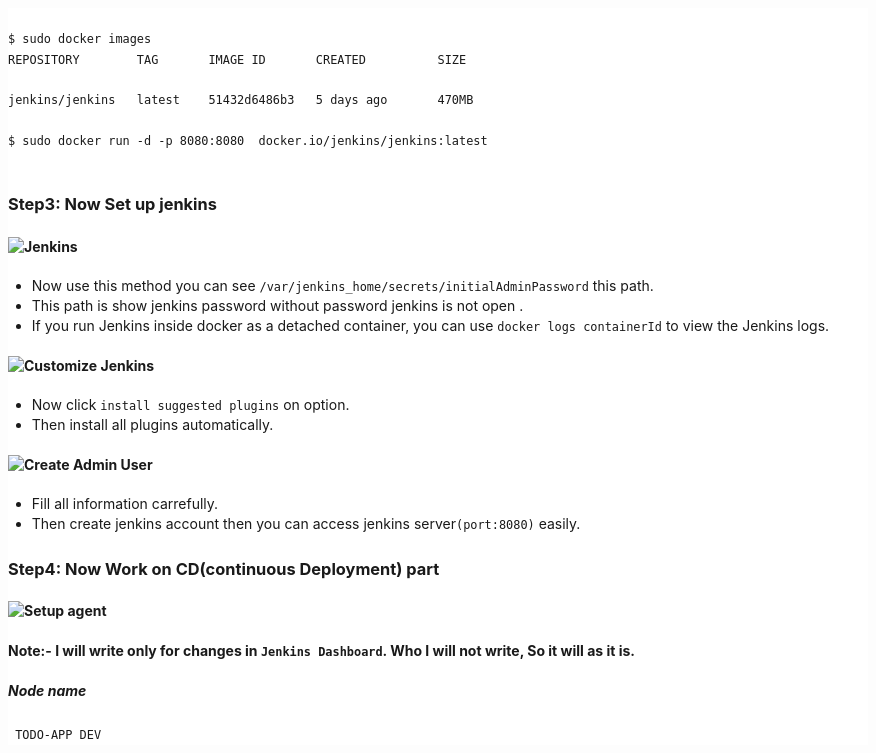 ```

$ sudo docker images
REPOSITORY        TAG       IMAGE ID       CREATED          SIZE

jenkins/jenkins   latest    51432d6486b3   5 days ago       470MB

$ sudo docker run -d -p 8080:8080  docker.io/jenkins/jenkins:latest


```

### Step3: Now Set up jenkins 

#### ![Jenkins](https://www.google.com/imgres?imgurl=https%3A%2F%2Fmiro.medium.com%2Fmax%2F1400%2F1*G42_3Tf55BfK2zhycvP2fA.png&imgrefurl=https%3A%2F%2Famir-raza.medium.com%2Fup-and-running-with-jenkins-b521c19a7b9a&tbnid=oTZTxA41Uimv7M&vet=12ahUKEwjUlqyWtvT7AhVcjNgFHbn5C_YQMygEegUIARC9AQ..i&docid=8MKM2kh7q-KegM&w=1171&h=810&q=unlock%20jenkins%20png%20image&ved=2ahUKEwjUlqyWtvT7AhVcjNgFHbn5C_YQMygEegUIARC9AQ)

- Now use this method you can see ```/var/jenkins_home/secrets/initialAdminPassword``` this path. 
- This path is show jenkins password without password jenkins is not open .
- If you run Jenkins inside docker as a detached container, you can use ```docker logs containerId``` to view the Jenkins logs.

#### ![Customize Jenkins](https://www.google.com/imgres?imgurl=https%3A%2F%2Fwww.learn-it-with-examples.com%2Fdevelopment%2Fcontinuous-integration-continuous-delivery%2Fjenkins%2Fpictures%2Funlock-jenkins%2F3-unlock-jenkins-login.png&imgrefurl=https%3A%2F%2Fwww.learn-it-with-examples.com%2Fdevelopment%2Fcontinuous-integration-continuous-delivery%2Fjenkins%2Funlock-jenkins.html&tbnid=24GGR0_J9fXm-M&vet=12ahUKEwjUlqyWtvT7AhVcjNgFHbn5C_YQMygDegUIARC7AQ..i&docid=ER9UM3RVbQhdcM&w=926&h=660&q=unlock%20jenkins%20png%20image&ved=2ahUKEwjUlqyWtvT7AhVcjNgFHbn5C_YQMygDegUIARC7AQ)
- Now click ```install suggested plugins``` on option.
- Then install all plugins automatically.

#### ![Create Admin User](https://www.google.com/url?sa=i&url=https%3A%2F%2Fserverfault.com%2Fquestions%2F1032542%2Fhow-to-create-jenkins-admin-user-later&psig=AOvVaw38wUg9eS9i8XTWYeVaEwgQ&ust=1670948021171000&source=images&cd=vfe&ved=0CBAQjRxqFwoTCOCL4su89PsCFQAAAAAdAAAAABAE)
- Fill all information carrefully.
- Then create jenkins account then you can access jenkins server```(port:8080)``` easily.

### Step4: Now Work on CD(continuous Deployment) part 
#### ![Setup agent](https://www.google.com/imgres?imgurl=https%3A%2F%2Fimages.ctfassets.net%2Fczwjnyf8a9ri%2F1oxTN2qGe0kcZM2HlqAtIV%2F0c2af2f9bfaa924e6612ead0a675435a%2Fjenkins-8.png&imgrefurl=https%3A%2F%2Fsaucelabs.com%2Fblog%2Fa-getting-started-guide-to-setting-up-jenkins&tbnid=BCz1iCxC8v0uGM&vet=12ahUKEwiilurb2_X7AhUXk9gFHe3FDYkQMygZegUIARDtAQ..i&docid=NYueTyygYgnkbM&w=867&h=457&q=set%20up%20agent%20jenkins%20png%20image&ved=2ahUKEwiilurb2_X7AhUXk9gFHe3FDYkQMygZegUIARDtAQ)
#### Note:- I will write only for changes in ```Jenkins Dashboard```. Who I will not write, So it will as it is.
##### Node name
``` TODO-APP DEV```

```